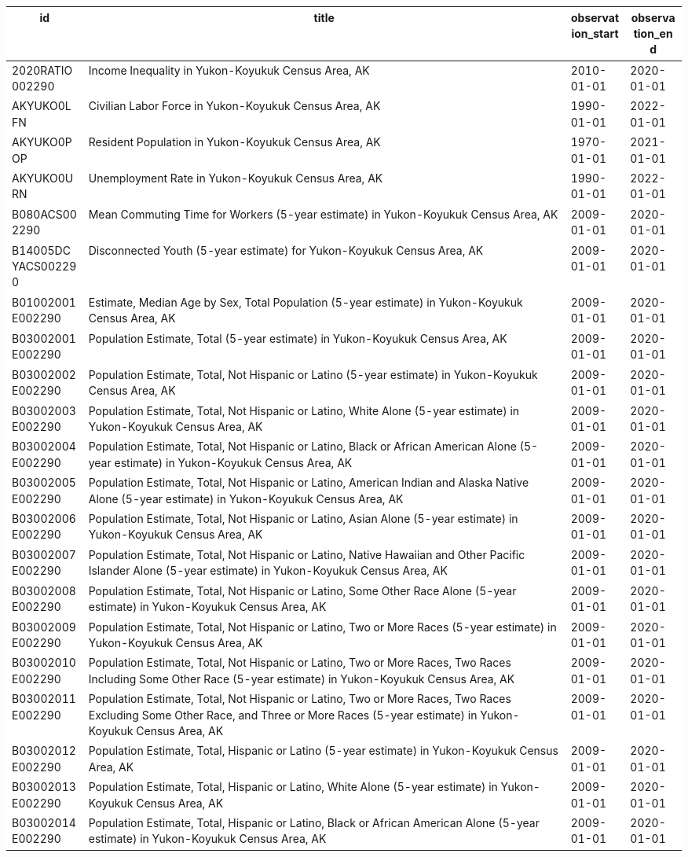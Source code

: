 | id                        | title                                                                                                                                                                                  | observation_start   | observation_end   |
|---------------------------|----------------------------------------------------------------------------------------------------------------------------------------------------------------------------------------|---------------------|-------------------|
| 2020RATIO002290           | Income Inequality in Yukon-Koyukuk Census Area, AK                                                                                                                                     | 2010-01-01          | 2020-01-01        |
| AKYUKO0LFN                | Civilian Labor Force in Yukon-Koyukuk Census Area, AK                                                                                                                                  | 1990-01-01          | 2022-01-01        |
| AKYUKO0POP                | Resident Population in Yukon-Koyukuk Census Area, AK                                                                                                                                   | 1970-01-01          | 2021-01-01        |
| AKYUKO0URN                | Unemployment Rate in Yukon-Koyukuk Census Area, AK                                                                                                                                     | 1990-01-01          | 2022-01-01        |
| B080ACS002290             | Mean Commuting Time for Workers (5-year estimate) in Yukon-Koyukuk Census Area, AK                                                                                                     | 2009-01-01          | 2020-01-01        |
| B14005DCYACS002290        | Disconnected Youth (5-year estimate) for Yukon-Koyukuk Census Area, AK                                                                                                                 | 2009-01-01          | 2020-01-01        |
| B01002001E002290          | Estimate, Median Age by Sex, Total Population (5-year estimate) in Yukon-Koyukuk Census Area, AK                                                                                       | 2009-01-01          | 2020-01-01        |
| B03002001E002290          | Population Estimate, Total (5-year estimate) in Yukon-Koyukuk Census Area, AK                                                                                                          | 2009-01-01          | 2020-01-01        |
| B03002002E002290          | Population Estimate, Total, Not Hispanic or Latino (5-year estimate) in Yukon-Koyukuk Census Area, AK                                                                                  | 2009-01-01          | 2020-01-01        |
| B03002003E002290          | Population Estimate, Total, Not Hispanic or Latino, White Alone (5-year estimate) in Yukon-Koyukuk Census Area, AK                                                                     | 2009-01-01          | 2020-01-01        |
| B03002004E002290          | Population Estimate, Total, Not Hispanic or Latino, Black or African American Alone (5-year estimate) in Yukon-Koyukuk Census Area, AK                                                 | 2009-01-01          | 2020-01-01        |
| B03002005E002290          | Population Estimate, Total, Not Hispanic or Latino, American Indian and Alaska Native Alone (5-year estimate) in Yukon-Koyukuk Census Area, AK                                         | 2009-01-01          | 2020-01-01        |
| B03002006E002290          | Population Estimate, Total, Not Hispanic or Latino, Asian Alone (5-year estimate) in Yukon-Koyukuk Census Area, AK                                                                     | 2009-01-01          | 2020-01-01        |
| B03002007E002290          | Population Estimate, Total, Not Hispanic or Latino, Native Hawaiian and Other Pacific Islander Alone (5-year estimate) in Yukon-Koyukuk Census Area, AK                                | 2009-01-01          | 2020-01-01        |
| B03002008E002290          | Population Estimate, Total, Not Hispanic or Latino, Some Other Race Alone (5-year estimate) in Yukon-Koyukuk Census Area, AK                                                           | 2009-01-01          | 2020-01-01        |
| B03002009E002290          | Population Estimate, Total, Not Hispanic or Latino, Two or More Races (5-year estimate) in Yukon-Koyukuk Census Area, AK                                                               | 2009-01-01          | 2020-01-01        |
| B03002010E002290          | Population Estimate, Total, Not Hispanic or Latino, Two or More Races, Two Races Including Some Other Race (5-year estimate) in Yukon-Koyukuk Census Area, AK                          | 2009-01-01          | 2020-01-01        |
| B03002011E002290          | Population Estimate, Total, Not Hispanic or Latino, Two or More Races, Two Races Excluding Some Other Race, and Three or More Races (5-year estimate) in Yukon-Koyukuk Census Area, AK | 2009-01-01          | 2020-01-01        |
| B03002012E002290          | Population Estimate, Total, Hispanic or Latino (5-year estimate) in Yukon-Koyukuk Census Area, AK                                                                                      | 2009-01-01          | 2020-01-01        |
| B03002013E002290          | Population Estimate, Total, Hispanic or Latino, White Alone (5-year estimate) in Yukon-Koyukuk Census Area, AK                                                                         | 2009-01-01          | 2020-01-01        |
| B03002014E002290          | Population Estimate, Total, Hispanic or Latino, Black or African American Alone (5-year estimate) in Yukon-Koyukuk Census Area, AK                                                     | 2009-01-01          | 2020-01-01        |